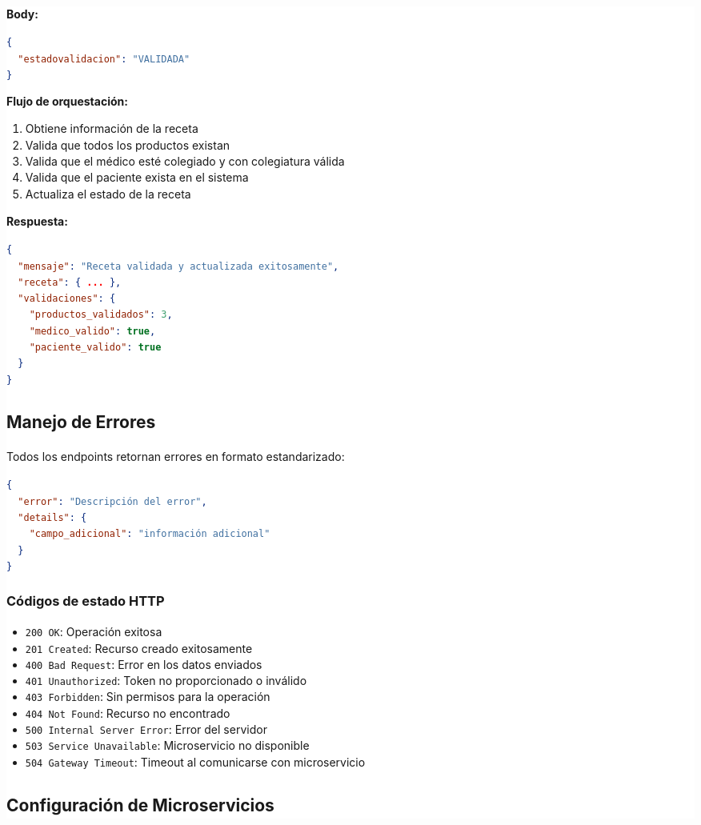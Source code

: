 **Body:**
```json
{
  "estadovalidacion": "VALIDADA"
}
```

**Flujo de orquestación:**
1. Obtiene información de la receta
2. Valida que todos los productos existan
3. Valida que el médico esté colegiado y con colegiatura válida
4. Valida que el paciente exista en el sistema
5. Actualiza el estado de la receta

**Respuesta:**
```json
{
  "mensaje": "Receta validada y actualizada exitosamente",
  "receta": { ... },
  "validaciones": {
    "productos_validados": 3,
    "medico_valido": true,
    "paciente_valido": true
  }
}
```

## Manejo de Errores

Todos los endpoints retornan errores en formato estandarizado:

```json
{
  "error": "Descripción del error",
  "details": {
    "campo_adicional": "información adicional"
  }
}
```

### Códigos de estado HTTP

- `200 OK`: Operación exitosa
- `201 Created`: Recurso creado exitosamente
- `400 Bad Request`: Error en los datos enviados
- `401 Unauthorized`: Token no proporcionado o inválido
- `403 Forbidden`: Sin permisos para la operación
- `404 Not Found`: Recurso no encontrado
- `500 Internal Server Error`: Error del servidor
- `503 Service Unavailable`: Microservicio no disponible
- `504 Gateway Timeout`: Timeout al comunicarse con microservicio

## Configuración de Microservicios
